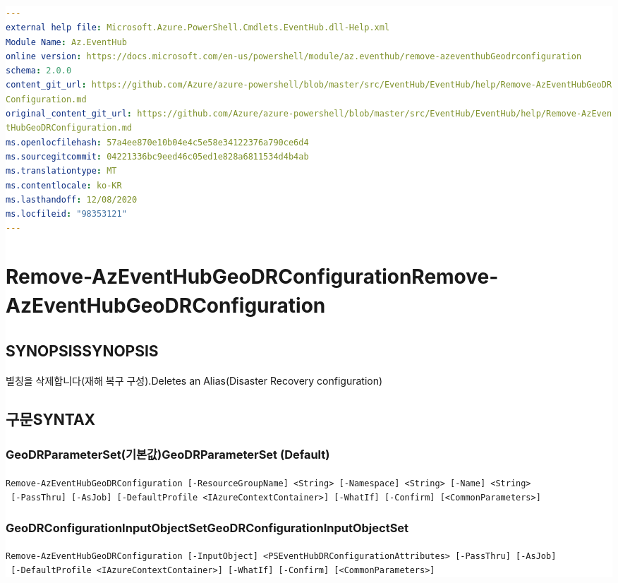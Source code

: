 ```yaml
---
external help file: Microsoft.Azure.PowerShell.Cmdlets.EventHub.dll-Help.xml
Module Name: Az.EventHub
online version: https://docs.microsoft.com/en-us/powershell/module/az.eventhub/remove-azeventhubGeodrconfiguration
schema: 2.0.0
content_git_url: https://github.com/Azure/azure-powershell/blob/master/src/EventHub/EventHub/help/Remove-AzEventHubGeoDRConfiguration.md
original_content_git_url: https://github.com/Azure/azure-powershell/blob/master/src/EventHub/EventHub/help/Remove-AzEventHubGeoDRConfiguration.md
ms.openlocfilehash: 57a4ee870e10b04e4c5e58e34122376a790ce6d4
ms.sourcegitcommit: 04221336bc9eed46c05ed1e828a6811534d4b4ab
ms.translationtype: MT
ms.contentlocale: ko-KR
ms.lasthandoff: 12/08/2020
ms.locfileid: "98353121"
---
```

# <span data-ttu-id="34019-101">Remove-AzEventHubGeoDRConfiguration</span><span class="sxs-lookup"><span data-stu-id="34019-101">Remove-AzEventHubGeoDRConfiguration</span></span>

## <span data-ttu-id="34019-102">SYNOPSIS</span><span class="sxs-lookup"><span data-stu-id="34019-102">SYNOPSIS</span></span>
<span data-ttu-id="34019-103">별칭을 삭제합니다(재해 복구 구성).</span><span class="sxs-lookup"><span data-stu-id="34019-103">Deletes an Alias(Disaster Recovery configuration)</span></span>

## <span data-ttu-id="34019-104">구문</span><span class="sxs-lookup"><span data-stu-id="34019-104">SYNTAX</span></span>

### <span data-ttu-id="34019-105">GeoDRParameterSet(기본값)</span><span class="sxs-lookup"><span data-stu-id="34019-105">GeoDRParameterSet (Default)</span></span>
```
Remove-AzEventHubGeoDRConfiguration [-ResourceGroupName] <String> [-Namespace] <String> [-Name] <String>
 [-PassThru] [-AsJob] [-DefaultProfile <IAzureContextContainer>] [-WhatIf] [-Confirm] [<CommonParameters>]
```

### <span data-ttu-id="34019-106">GeoDRConfigurationInputObjectSet</span><span class="sxs-lookup"><span data-stu-id="34019-106">GeoDRConfigurationInputObjectSet</span></span>
```
Remove-AzEventHubGeoDRConfiguration [-InputObject] <PSEventHubDRConfigurationAttributes> [-PassThru] [-AsJob]
 [-DefaultProfile <IAzureContextContainer>] [-WhatIf] [-Confirm] [<CommonParameters>]
```
